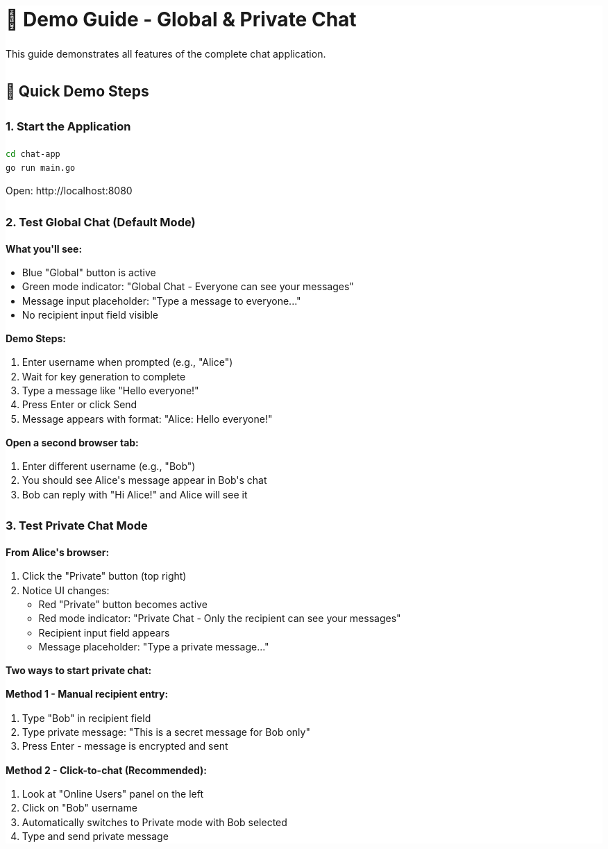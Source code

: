 # 🎯 Demo Guide - Global & Private Chat

This guide demonstrates all features of the complete chat application.

## 🚀 Quick Demo Steps

### 1. Start the Application
```bash
cd chat-app
go run main.go
```
Open: http://localhost:8080

### 2. Test Global Chat (Default Mode)

**What you'll see:**
- Blue "Global" button is active
- Green mode indicator: "Global Chat - Everyone can see your messages"
- Message input placeholder: "Type a message to everyone..."
- No recipient input field visible

**Demo Steps:**
1. Enter username when prompted (e.g., "Alice")
2. Wait for key generation to complete
3. Type a message like "Hello everyone!"
4. Press Enter or click Send
5. Message appears with format: "Alice: Hello everyone!"

**Open a second browser tab:**
1. Enter different username (e.g., "Bob")
2. You should see Alice's message appear in Bob's chat
3. Bob can reply with "Hi Alice!" and Alice will see it

### 3. Test Private Chat Mode

**From Alice's browser:**
1. Click the "Private" button (top right)
2. Notice UI changes:
   - Red "Private" button becomes active
   - Red mode indicator: "Private Chat - Only the recipient can see your messages"
   - Recipient input field appears
   - Message placeholder: "Type a private message..."

**Two ways to start private chat:**

**Method 1 - Manual recipient entry:**
1. Type "Bob" in recipient field
2. Type private message: "This is a secret message for Bob only"
3. Press Enter - message is encrypted and sent

**Method 2 - Click-to-chat (Recommended):**
1. Look at "Online Users" panel on the left
2. Click on "Bob" username
3. Automatically switches to Private mode with Bob selected
4. Type and send private message
